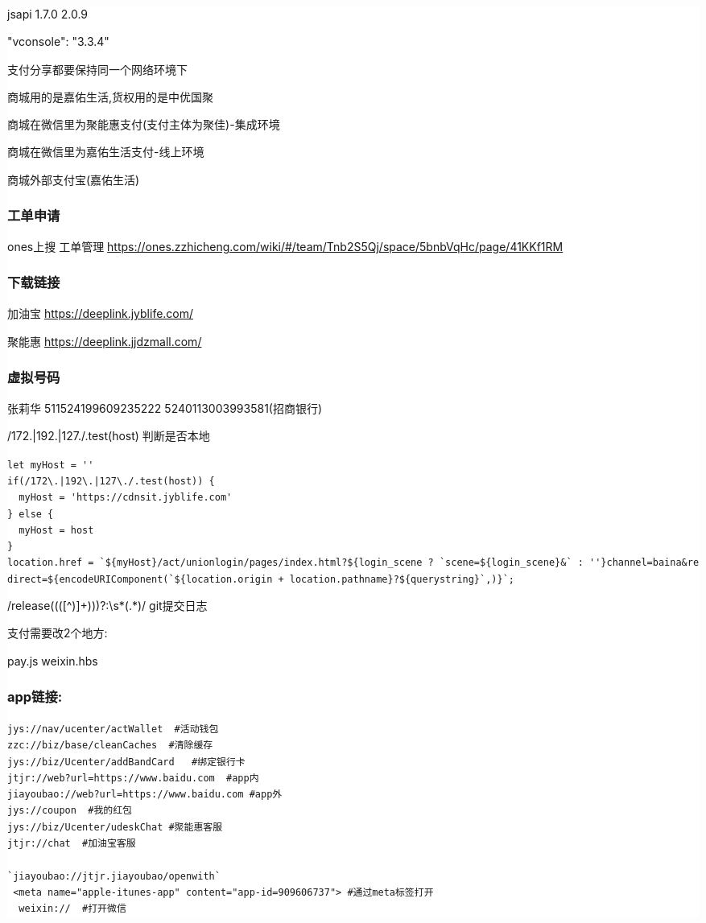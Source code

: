 jsapi 1.7.0  2.0.9

"vconsole": "3.3.4"

支付分享都要保持同一个网络环境下

商城用的是嘉佑生活,货权用的是中优国聚

商城在微信里为聚能惠支付(支付主体为聚佳)-集成环境

商城在微信里为嘉佑生活支付-线上环境

商城外部支付宝(嘉佑生活)

### 工单申请

ones上搜 工单管理   https://ones.zzhicheng.com/wiki/#/team/Tnb2S5Qj/space/5bnbVqHc/page/41KKf1RM



### 下载链接

加油宝  https://deeplink.jyblife.com/

聚能惠  https://deeplink.jjdzmall.com/



### 虚拟号码

张莉华  511524199609235222    5240113003993581(招商银行)

/172\.|192\.|127\./.test(host)  判断是否本地



```
let myHost = ''
if(/172\.|192\.|127\./.test(host)) {
  myHost = 'https://cdnsit.jyblife.com'
} else {
  myHost = host
}
location.href = `${myHost}/act/unionlogin/pages/index.html?${login_scene ? `scene=${login_scene}&` : ''}channel=baina&redirect=${encodeURIComponent(`${location.origin + location.pathname}?${querystring}`,)}`;
```



/release(\(([^)]+)\))?:\s*(.*)/  git提交日志

支付需要改2个地方:

pay.js weixin.hbs



### app链接:

```shell
jys://nav/ucenter/actWallet  #活动钱包
zzc://biz/base/cleanCaches  #清除缓存
jys://biz/Ucenter/addBandCard   #绑定银行卡
jtjr://web?url=https://www.baidu.com  #app内
jiayoubao://web?url=https://www.baidu.com #app外 
jys://coupon  #我的红包
jys://biz/Ucenter/udeskChat #聚能惠客服
jtjr://chat  #加油宝客服

`jiayoubao://jtjr.jiayoubao/openwith`
 <meta name="apple-itunes-app" content="app-id=909606737"> #通过meta标签打开
  weixin://  #打开微信
```
